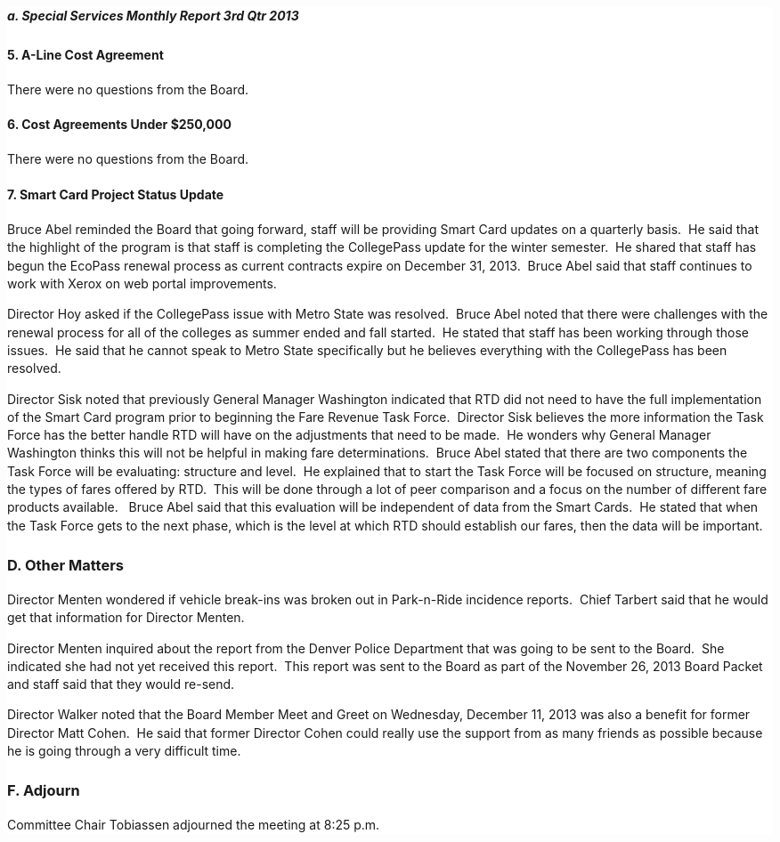##### a. Special Services Monthly Report 3rd Qtr 2013

#### 5. A-Line Cost Agreement

There were no questions from the Board.

#### 6. Cost Agreements Under $250,000

There were no questions from the Board.

#### 7. Smart Card Project Status Update

Bruce Abel reminded the Board that going forward, staff will be providing Smart Card updates on a quarterly basis.  He said that the highlight of the program is that staff is completing the CollegePass update for the winter semester.  He shared that staff has begun the EcoPass renewal process as current contracts expire on December 31, 2013.  Bruce Abel said that staff continues to work with Xerox on web portal improvements.

Director Hoy asked if the CollegePass issue with Metro State was resolved.  Bruce Abel noted that there were challenges with the renewal process for all of the colleges as summer ended and fall started.  He stated that staff has been working through those issues.  He said that he cannot speak to Metro State specifically but he believes everything with the CollegePass has been resolved.

Director Sisk noted that previously General Manager Washington indicated that RTD did not need to have the full implementation of the Smart Card program prior to beginning the Fare Revenue Task Force.  Director Sisk believes the more information the Task Force has the better handle RTD will have on the adjustments that need to be made.  He wonders why General Manager Washington thinks this will not be helpful in making fare determinations.  Bruce Abel stated that there are two components the Task Force will be evaluating: structure and level.  He explained that to start the Task Force will be focused on structure, meaning the types of fares offered by RTD.  This will be done through a lot of peer comparison and a focus on the number of different fare products available.   Bruce Abel said that this evaluation will be independent of data from the Smart Cards.  He stated that when the Task Force gets to the next phase, which is the level at which RTD should establish our fares, then the data will be important.

### D. Other Matters

Director Menten wondered if vehicle break-ins was broken out in Park-n-Ride incidence reports.  Chief Tarbert said that he would get that information for Director Menten.

Director Menten inquired about the report from the Denver Police Department that was going to be sent to the Board.  She indicated she had not yet received this report.  This report was sent to the Board as part of the November 26, 2013 Board Packet and staff said that they would re-send.

Director Walker noted that the Board Member Meet and Greet on Wednesday, December 11, 2013 was also a benefit for former Director Matt Cohen.  He said that former Director Cohen could really use the support from as many friends as possible because he is going through a very difficult time.

### F. Adjourn

Committee Chair Tobiassen adjourned the meeting at 8:25 p.m.